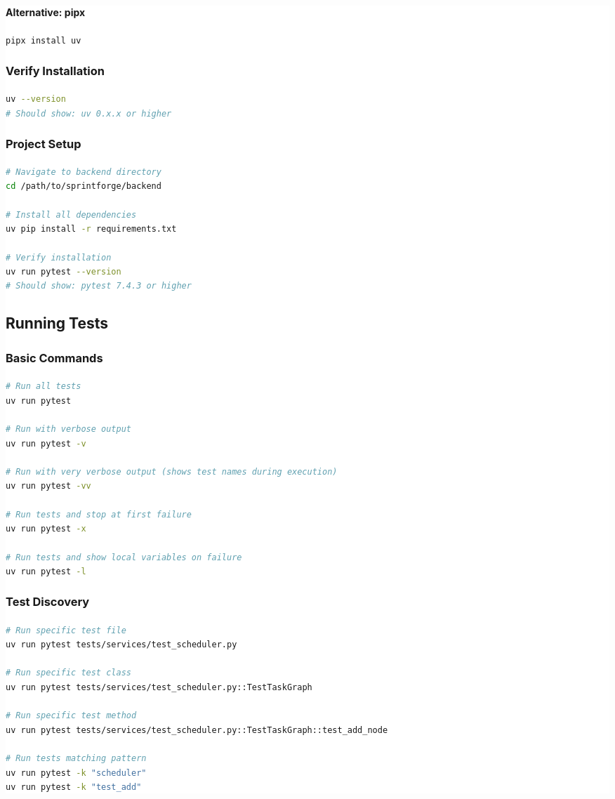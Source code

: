 #### Alternative: pipx
```bash
pipx install uv
```

### Verify Installation

```bash
uv --version
# Should show: uv 0.x.x or higher
```

### Project Setup

```bash
# Navigate to backend directory
cd /path/to/sprintforge/backend

# Install all dependencies
uv pip install -r requirements.txt

# Verify installation
uv run pytest --version
# Should show: pytest 7.4.3 or higher
```

## Running Tests

### Basic Commands

```bash
# Run all tests
uv run pytest

# Run with verbose output
uv run pytest -v

# Run with very verbose output (shows test names during execution)
uv run pytest -vv

# Run tests and stop at first failure
uv run pytest -x

# Run tests and show local variables on failure
uv run pytest -l
```

### Test Discovery

```bash
# Run specific test file
uv run pytest tests/services/test_scheduler.py

# Run specific test class
uv run pytest tests/services/test_scheduler.py::TestTaskGraph

# Run specific test method
uv run pytest tests/services/test_scheduler.py::TestTaskGraph::test_add_node

# Run tests matching pattern
uv run pytest -k "scheduler"
uv run pytest -k "test_add"
```
